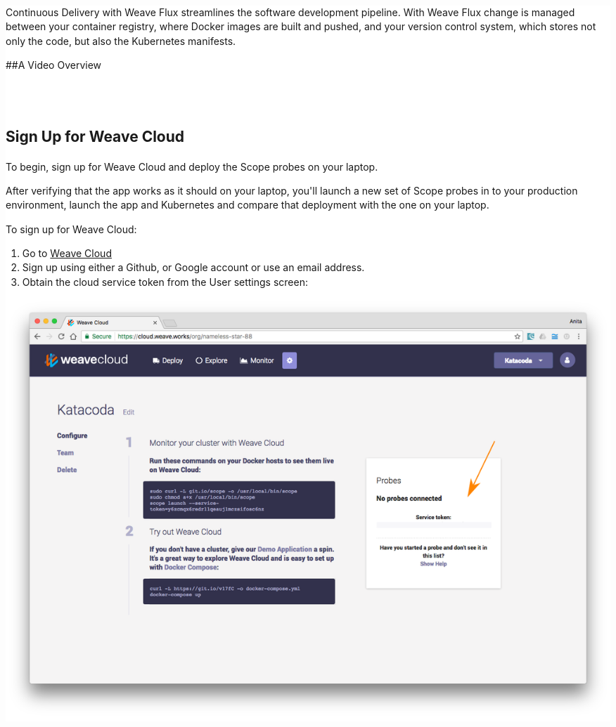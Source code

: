 Continuous Delivery with Weave Flux streamlines the software development pipeline. With Weave Flux change is managed between your container registry, where Docker images are built and pushed, and your version control system, which stores not only the code, but also the Kubernetes manifests.

##A Video Overview

<center><div style="width:530px; display:inline-block; margin-top:2em;">
<iframe src="https://player.vimeo.com/video/190563579" width="640" height="360" frameborder="0" webkitallowfullscreen mozallowfullscreen allowfullscreen></iframe>
</div></center>

## Sign Up for Weave Cloud

To begin, sign up for Weave Cloud and deploy the Scope probes on your laptop.  

After verifying that the app works as it should on your laptop, you'll launch a new set of Scope probes in to your production environment, launch the app and Kubernetes and compare that deployment with the one on your laptop.  

To sign up for Weave Cloud:

1.  Go to <a href="https://cloud.weave.works" target="_blank"> Weave Cloud </a> 
2.  Sign up using either a Github, or Google account or use an email address.
3.  Obtain the cloud service token from the User settings screen:

<img src="images/weave-cloud-token-1.png" style="width:100%;" />
